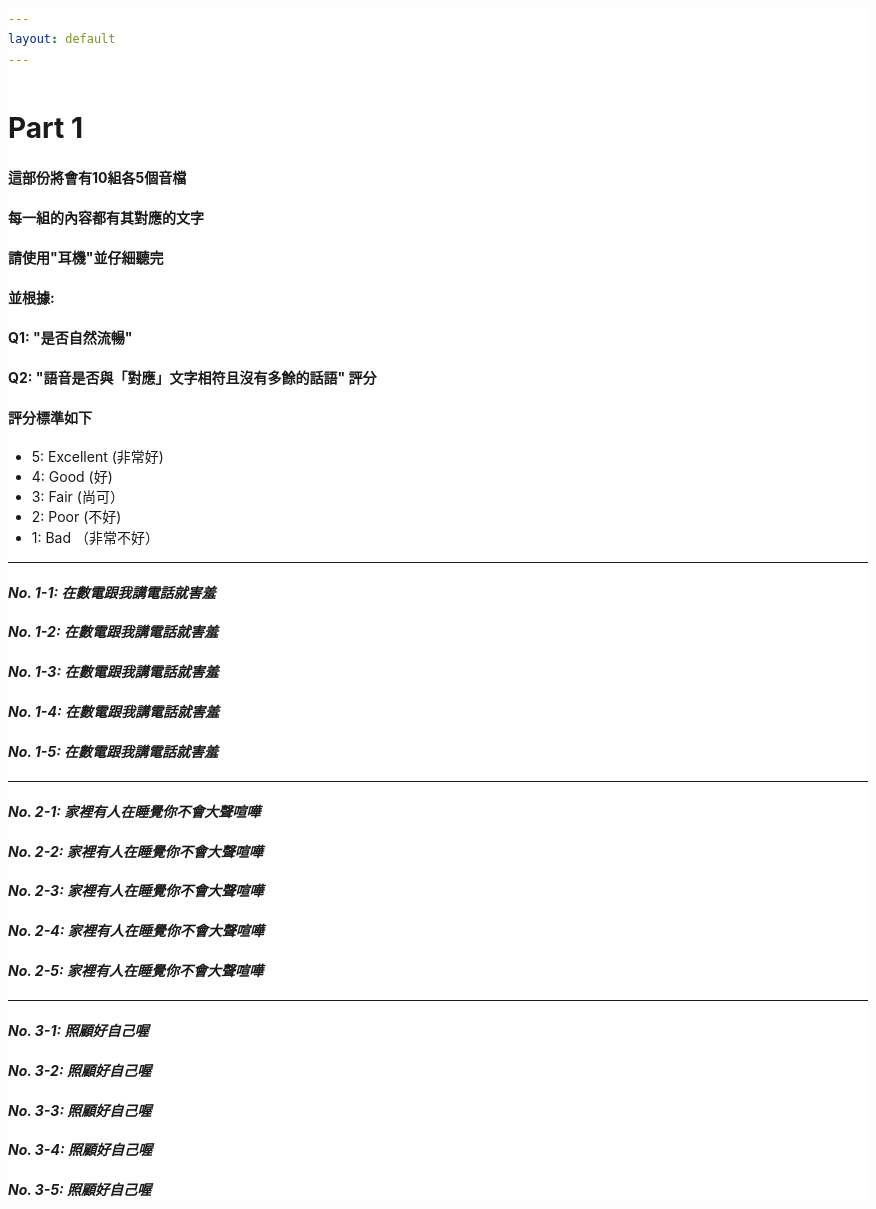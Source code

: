 ```yaml
---
layout: default
---
```

# Part 1 
#### 這部份將會有10組各5個音檔
#### 每一組的內容都有其對應的文字
#### 請使用"耳機"並仔細聽完
#### 並根據:
#### Q1: "是否自然流暢" 
#### Q2: "語音是否與「對應」文字相符且沒有多餘的話語" 評分
#### 評分標準如下
* 5: Excellent (非常好)
* 4: Good (好)
* 3: Fair (尚可）
* 2: Poor (不好)
* 1: Bad （非常不好）



- - -

#### *No. 1-1: 在數電跟我講電話就害羞*
<audio src="MOS_25min/gt/f05-read-0397_gt.wav" controls preload></audio>
#### *No. 1-2: 在數電跟我講電話就害羞*
<audio src="MOS_25min/separate/f05-read-0397_separate.wav" controls preload></audio>
#### *No. 1-3: 在數電跟我講電話就害羞*
<audio src="MOS_25min/scratch/f05-read-0397_scratch.wav" controls preload></audio>
#### *No. 1-4: 在數電跟我講電話就害羞*
<audio src="MOS_25min/share/f05-read-0397_share.wav" controls preload></audio>
#### *No. 1-5: 在數電跟我講電話就害羞*
<audio src="MOS_25min/map/f05-read-0397_map.wav" controls preload></audio>
- - -
#### *No. 2-1: 家裡有人在睡覺你不會大聲喧嘩*
<audio src="MOS_25min/scratch/f05-read-0810_scratch.wav" controls preload></audio>
#### *No. 2-2: 家裡有人在睡覺你不會大聲喧嘩*
<audio src="MOS_25min/gt/f05-read-0810_gt.wav" controls preload></audio>
#### *No. 2-3: 家裡有人在睡覺你不會大聲喧嘩*
<audio src="MOS_25min/share/f05-read-0810_share.wav" controls preload></audio>
#### *No. 2-4: 家裡有人在睡覺你不會大聲喧嘩*
<audio src="MOS_25min/map/f05-read-0810_map.wav" controls preload></audio>
#### *No. 2-5: 家裡有人在睡覺你不會大聲喧嘩*
<audio src="MOS_25min/separate/f05-read-0810_separate.wav" controls preload></audio>
- - -
#### *No. 3-1: 照顧好自己喔*
<audio src="MOS_25min/share/f05-read-0996_share.wav" controls preload></audio>
#### *No. 3-2: 照顧好自己喔*
<audio src="MOS_25min/gt/f05-read-0996_gt.wav" controls preload></audio>
#### *No. 3-3: 照顧好自己喔*
<audio src="MOS_25min/separate/f05-read-0996_separate.wav" controls preload></audio>
#### *No. 3-4: 照顧好自己喔*
<audio src="MOS_25min/scratch/f05-read-0996_scratch.wav" controls preload></audio>
#### *No. 3-5: 照顧好自己喔*
<audio src="MOS_25min/map/f05-read-0996_map.wav" controls preload></audio>